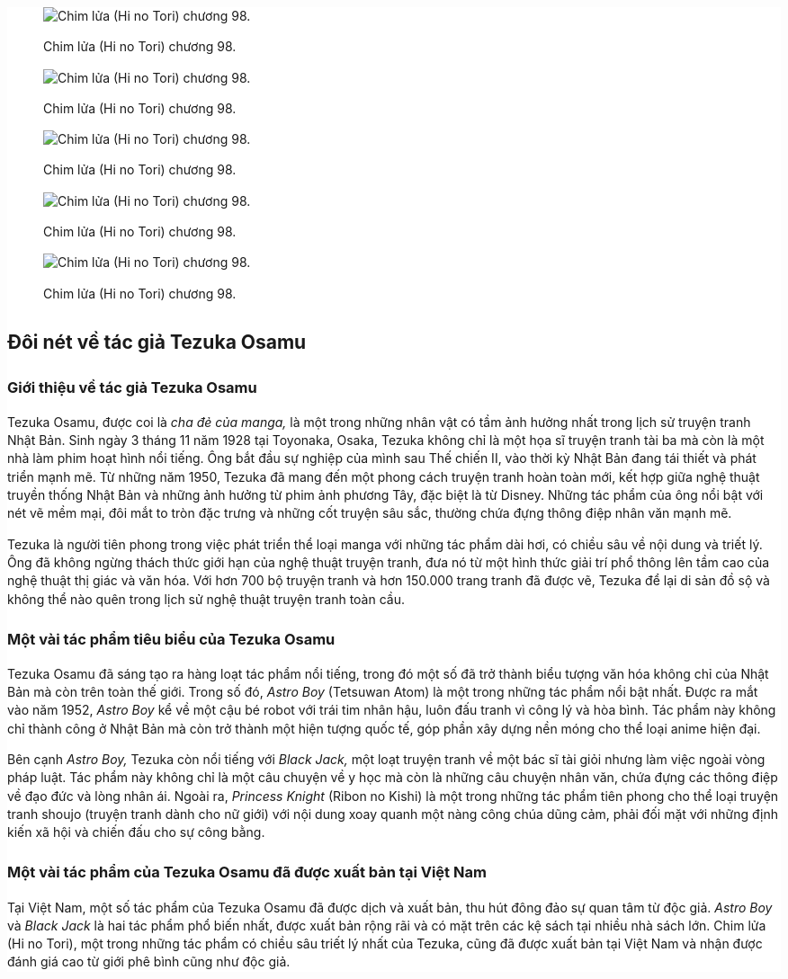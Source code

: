 <figure><img src="https://banmaixanh.vercel.app/manga/tezuka-osamu/chim-lua/0012-0189.jpg" alt="Chim lửa (Hi no Tori) chương 98." title="Chim lửa (Hi no Tori) chương 98." height=100% width=100%><figcaption></p>Chim lửa (Hi no Tori) chương 98.</p></figcaption></figure>

<figure><img src="https://banmaixanh.vercel.app/manga/tezuka-osamu/chim-lua/0012-0190.jpg" alt="Chim lửa (Hi no Tori) chương 98." title="Chim lửa (Hi no Tori) chương 98." height=100% width=100%><figcaption></p>Chim lửa (Hi no Tori) chương 98.</p></figcaption></figure>

<figure><img src="https://banmaixanh.vercel.app/manga/tezuka-osamu/chim-lua/0012-0191.jpg" alt="Chim lửa (Hi no Tori) chương 98." title="Chim lửa (Hi no Tori) chương 98." height=100% width=100%><figcaption></p>Chim lửa (Hi no Tori) chương 98.</p></figcaption></figure>

<figure><img src="https://banmaixanh.vercel.app/manga/tezuka-osamu/chim-lua/0012-0192.jpg" alt="Chim lửa (Hi no Tori) chương 98." title="Chim lửa (Hi no Tori) chương 98." height=100% width=100%><figcaption></p>Chim lửa (Hi no Tori) chương 98.</p></figcaption></figure>

<figure><img src="https://banmaixanh.vercel.app/manga/tezuka-osamu/chim-lua/0012-0193.jpg" alt="Chim lửa (Hi no Tori) chương 98." title="Chim lửa (Hi no Tori) chương 98." height=100% width=100%><figcaption></p>Chim lửa (Hi no Tori) chương 98.</p></figcaption></figure>

## Đôi nét về tác giả Tezuka Osamu

### Giới thiệu về tác giả Tezuka Osamu

Tezuka Osamu, được coi là _cha đẻ của manga,_ là một trong những nhân vật có tầm ảnh hưởng nhất trong lịch sử truyện tranh Nhật Bản. Sinh ngày 3 tháng 11 năm 1928 tại Toyonaka, Osaka, Tezuka không chỉ là một họa sĩ truyện tranh tài ba mà còn là một nhà làm phim hoạt hình nổi tiếng. Ông bắt đầu sự nghiệp của mình sau Thế chiến II, vào thời kỳ Nhật Bản đang tái thiết và phát triển mạnh mẽ. Từ những năm 1950, Tezuka đã mang đến một phong cách truyện tranh hoàn toàn mới, kết hợp giữa nghệ thuật truyền thống Nhật Bản và những ảnh hưởng từ phim ảnh phương Tây, đặc biệt là từ Disney. Những tác phẩm của ông nổi bật với nét vẽ mềm mại, đôi mắt to tròn đặc trưng và những cốt truyện sâu sắc, thường chứa đựng thông điệp nhân văn mạnh mẽ.

Tezuka là người tiên phong trong việc phát triển thể loại manga với những tác phẩm dài hơi, có chiều sâu về nội dung và triết lý. Ông đã không ngừng thách thức giới hạn của nghệ thuật truyện tranh, đưa nó từ một hình thức giải trí phổ thông lên tầm cao của nghệ thuật thị giác và văn hóa. Với hơn 700 bộ truyện tranh và hơn 150.000 trang tranh đã được vẽ, Tezuka để lại di sản đồ sộ và không thể nào quên trong lịch sử nghệ thuật truyện tranh toàn cầu.

### Một vài tác phẩm tiêu biểu của Tezuka Osamu

Tezuka Osamu đã sáng tạo ra hàng loạt tác phẩm nổi tiếng, trong đó một số đã trở thành biểu tượng văn hóa không chỉ của Nhật Bản mà còn trên toàn thế giới. Trong số đó, _Astro Boy_ (Tetsuwan Atom) là một trong những tác phẩm nổi bật nhất. Được ra mắt vào năm 1952, _Astro Boy_ kể về một cậu bé robot với trái tim nhân hậu, luôn đấu tranh vì công lý và hòa bình. Tác phẩm này không chỉ thành công ở Nhật Bản mà còn trở thành một hiện tượng quốc tế, góp phần xây dựng nền móng cho thể loại anime hiện đại.

Bên cạnh _Astro Boy,_ Tezuka còn nổi tiếng với _Black Jack,_ một loạt truyện tranh về một bác sĩ tài giỏi nhưng làm việc ngoài vòng pháp luật. Tác phẩm này không chỉ là một câu chuyện về y học mà còn là những câu chuyện nhân văn, chứa đựng các thông điệp về đạo đức và lòng nhân ái. Ngoài ra, _Princess Knight_ (Ribon no Kishi) là một trong những tác phẩm tiên phong cho thể loại truyện tranh shoujo (truyện tranh dành cho nữ giới) với nội dung xoay quanh một nàng công chúa dũng cảm, phải đối mặt với những định kiến xã hội và chiến đấu cho sự công bằng.

### Một vài tác phẩm của Tezuka Osamu đã được xuất bản tại Việt Nam

Tại Việt Nam, một số tác phẩm của Tezuka Osamu đã được dịch và xuất bản, thu hút đông đảo sự quan tâm từ độc giả. _Astro Boy_ và _Black Jack_ là hai tác phẩm phổ biến nhất, được xuất bản rộng rãi và có mặt trên các kệ sách tại nhiều nhà sách lớn. Chim lửa (Hi no Tori), một trong những tác phẩm có chiều sâu triết lý nhất của Tezuka, cũng đã được xuất bản tại Việt Nam và nhận được đánh giá cao từ giới phê bình cũng như độc giả.
